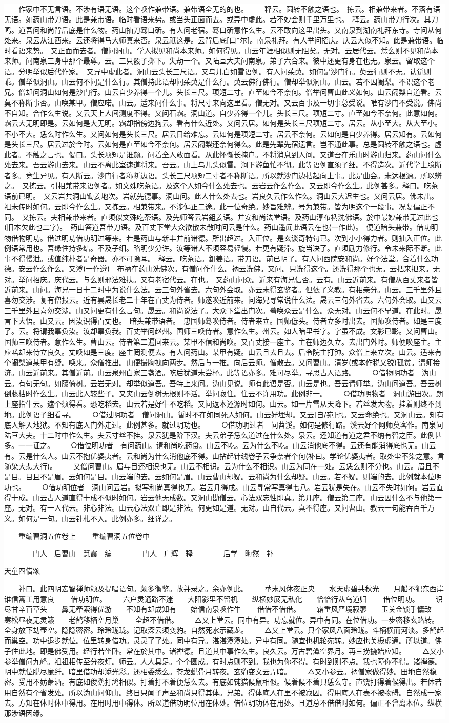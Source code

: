 　　作家中不无言语。不涉有语无语。这个唤作兼带语。兼带语全无的的也。
　　释云。圆转不触之语也。　拣云。相兼带来者。不落有语无语。如药山带刀语。此是兼带语。临时看语来势。或当头正面而去。或异中虚此。若不妙会则千里万里也。　释云。药山带刀行次。其刀鸣。道吾问和尚背后底是什么物。药山抽刀蓦口斫。有人问老宿。蓦口斫意作么生。云不敢向这里出头。又南泉到湖南礼拜东寺。寺问从何处来。泉云从江西来。云还将得马大师真来否。泉云祇这是。云背后底[口*尔]。南泉礼拜。有人举问招庆。庆云大似不知。此是兼带语。临时看语来势。　又正面而去者。僧问洞山。学人拟见和尚本来师。如何得见。山云年涯相似则无阻矣。无对。云居代云。恁么则不见和尚本来师。问南泉三身中那个最尊。云。三只骰子掷下。失劫一个。又陆亘大夫问南泉。弟子六合来。彼中还更有身在也无。泉云。留取这个语。分明举似后代作家。　又异中虚此者。洞山云头长三尺语。又乌儿白如雪语例。有人问茱萸。如何是沙门行。萸云行则不无。认觉则乖。僧举似洞山。山云何不问是什么行。其僧持此语却问茱萸是什么行。萸云佛行佛行。僧却举似洞山。山云。若不因阇梨。不识这个老兄。僧却问洞山如何是沙门行。山云自少养得一个儿。头长三尺。项短二寸。直至如今不奈何。僧举问曹山此义如何。山云阇梨自道看。云莫不称断事否。山唤某甲。僧应喏。山云。适来问什么事。将尺寸来向这里看。僧无对。又云百事及一切事总受说。唯有沙门不受说。佛尚不自知。合作么生说。又云天上人间测度不得。又问石霜。洞山道。自少养得一个儿。头长三尺。项短二寸。直至如今不奈何。此意如何。霜云大无明即是。云如何是大无明。霜却指傍边狗云。看有什么近处。又问云居。如何是头长三尺项短二寸。居云。从小至大。从大至小。不小不大。恁么时作么生。又问如何是头长三尺。居云日给难忘。云如何是项短二寸。居云不奈何。云如何是自少养得。居云知有。云如何是头长三尺。居云过於今时。云如何是直至如今不奈何。居云阇梨还奈何得么。此是先辈先宿遗言。岂不通此事。总是圆转不触之语也。虚此者。不触之言也。偈曰。头长项短是谁颜。问着全人敢面看。从此怀惭长掩户。不将消息到人间。又道吾在乐山时游山归来。药山问什么处去来。吾云游山去来。山云不离此室速道将来。吾云。山上乌儿头似雪。涧下游鱼忙不彻。此等语例直须子细。不得造次。近代学士臆断者多。竞生异见。有人断云。沙门行者称断边语。头长三尺项短二寸者不称断语。所以就沙门边拈起向上事。此是曲会。未达根源。所以辨之。　又拣云。引相兼带来语例者。如文殊吃茶语。及这个人如今什么处去也。云岩云作么作么。又云即今作么生。此例甚多。释曰。吃茶语前已明。　又云岩共洞山锄姜地次。岩就先德事。洞山问。此人什么处去也。岩良久云作么作么。洞山云大迟生也。又问云居。佛未出。祖未传时如何。云即今作么生。又拣云。相兼带来。不涉偏正二途。此一位奇绝。妙旨难辨。号为兼带。皆为明这个一段事。况复偏正不同。　又拣云。夫相兼带来者。直须似文殊吃茶语。及先师答云岩鉏姜语。并安和尚法堂语。及药山淳布衲洗佛语。於中最妙兼带无过此也(旧本欠此也二字)。　药山答道吾带刀语。及百丈下堂大众欲散未散时问云是什么。药山遥闻此语云在也(一作此)。　便道暗头兼带。借功明物借物明功。借过明功借功明过等来。若是药山与新丰并前诸德。所出超过。入正位。是玄谈奇特句已。次到小小得力者。则抽入正位。此例语常用也。吾缘住持多结。不及子细。略明少分许。汝等诸人不须容易轻慢。若更有疑滞。旋当决了。直须励力修行。令未来际不断。此事不得慢泄。或值纯朴者是奇器。亦不可隐耳。　释云。吃茶语。鉏姜语。带刀语。前已明了。有人问西院安和尚。好个法堂。合着什么功德。安云作么作么。又澄(一作遵)　布衲在药山洗佛次。有僧问作什么。衲云洗佛。又问。只洗得这个。还洗得那个也无。云把来把来。无对。举问招庆。庆代云。与么则邪法难扶。又有老宿代云。在也。　又药山问众。近来有海兄信否。云有。山云近前来。有僧从百丈来者皆近前来。山问。海兄一日十二时中为说什么法。云三句外省去。六句外会取。亦云未得玄鉴者。但依了义教。有相亲分。山云。三千里外且喜勿交涉。复有僧报云。近有昙晟长老二十年在百丈为侍者。师遂唤近前来。问海兄寻常说什么法。晟云三句外省去。六句外会取。山又云三千里外且喜勿交涉。山又问更有什么言句。晟云。和尚说法了。大众下堂出门次。蓦唤众云是什么。众无对。山云何不早道。在此时。晟言下大悟。山又云。因汝识得百丈也。　暗头兼带语者。　忠国师蓦唤侍者。侍者来立。国师低头。侍者立多时出去。国师唤侍者。如是三度了。云。将谓我辜负汝。汝却辜负我。百丈举问赵州。国师三唤侍者。意作么生。州云。如人暗里书字。字虽不成。文彩已彰。又问曹山。国师三唤侍者。意作么生。曹山云。侍者第二遍回来云。某甲不信和尚唤。又百丈接一座主。主在师边久立。去出门外时。师便唤座主。主应喏却来侍立良久。丈唤如是三度。座主罔测便去。有人问药山。某甲有疑。山云且去且去。后令院主打钟。众僧上来立次。山云。适来有个阇梨道某甲有疑。唤来。众僧推出。山便撮胸拽向两步。然后与一推。向后云师。僧散去。又问曹山。清岁(或本作税又锐)孤贫。请师接济。山云近前来。其僧近前。山云泉州白家三盏酒。吃后犹道未尝杯。此等语亦多。难可尽举。寻思古人语路。
　　○借物明功者　沩山云。有句无句。如藤倚树。云岩无对。却举似道吾。吾特上来问。沩山见说。师有此语是否。山云是也。吾云请师举。沩山问道吾。吾云树倒藤枯时作么生。山云此人较些子。又夹山云倒树无根则不活。举问寂住。住云不许用功。此例非一。
　　○借功明物者　洞山游田次。朗上座指牛云。遮个须得看。恐吃稻去。山云若是好牛不吃稻。又问返本还源时如何。山云。如一片雪从天降下。若丝发大物。挂着则终不到地。此例语子细看寻。
　　○借过明功者　僧问洞山。暂时不在如同死人如何。山云好埋却。又云[自/宛]也。又云命绝也。又洞山云。知有底人解入地狱。不知有底人门外走过。此例甚多。就过明功也。
　　○借功明过者　问苕溪。如何是修行路。溪云好个阿师莫客作。南泉问陆亘大夫。十二时中作么生。夫云寸丝不挂。泉云犹是阶下汉。夫云弟子恁么道过在什么处。泉云。还知道有道之君不纳有智之臣。此例甚多。一一证之。
　　○借位明功者　有问药山。请和尚吃药食。山云不吃。云为什么不吃。山云消他底不得。云还有能消得底也无。山云有。云是什么人。山云不抱优婆夷者。云和尚为什么消他底不得。山拈起针线卷子云争奈者个何(补曰。学论优婆夷者。取处尘不染之意。言随染大悲大行)。
　　又僧问曹山。眉与目还相识也无。山云不相识。云为什么不相识。山云为同在一处。云恁么则不分也。山云。眉且不是目。目且不是眉。云如何是目。山云端的去。云如何是眉。山云曹山却疑。云和尚为什么却疑。山云。若不疑。则端的去。此例就本位明功也。
　　○借功明位者　洞山问云岩。拟写和尚真得也无。岩云几得成。山云寻常写真得七八。岩云犹是失在。山云不失时如何。岩云直得十成。山云古人道直得十成不似时如何。岩云他无成数。又洞山勘僧云。心法双忘性即真。第几座。僧云第二座。山云因什么不与他第一座。无对。有一人代云。非心非法。山云心法双亡即是非法。何更如是道。无对。山自代云。真不得座。又问曹山。教云一句能吞百千万义。如何是一句。山云针札不入。此例亦多。细详之。

　　重编曹洞五位卷上
　　重编曹洞五位卷中

　　　　门人　后曹山　慧霞　编
　　　　门人　广辉　释
　　　　后学　晦然　补

 天童四借颂

　　补曰。此四明宏智禅师颂及提唱语句。颇多衡鉴。故并录之。余亦例此。
　　苹末风休夜正央　　水天虚碧共秋光　　月船不犯东西岸　　谁信篙工用意良
　　借功明位。
　　六户灵通路不迷　　大阳影里不留机　　纵横妙展无私化　　恰恰行从乌道归
　　借位明功。
　　识尽甘辛百草头　　鼻无牵索得优游　　不知有却成知有　　始信南泉唤作牛
　　借借不借借。
　　霜重风严境寂寥　　玉关金锁手慵敌　　寒松昼夜无灵籁　　老鹤移栖空月巢
　　全超不借借。
　　△又上堂云。同中有异。功忘就位。异中有同。在位借功。一步密移玄路转。全身放下劫壶空。隐隐密密。玲玲珑珑。记取深云须变豹。自然死水示藏龙。
　　△又上堂云。只个家风八面玲珑。斗柄横而河淡。多鹤起而巢空。功中退步就位。位里转身借功。灵灵了了处。同中有异。湛湛澄澄处。异中有同。随宜也机轮宛转。妙应也关棙虚通。所以道。佛子住此地。即是佛受用。经行若坐卧。常在於其中。诸禅德。且道其中事作么生。良久云。万古碧潭空界月。再三捞摝始应知。
　　△又小参举僧问九峰。祖祖相传至分夜灯。师云。人人具足。个个圆成。有时点则不到。我也为你不得。有时到则不点。我也障你不得。诸禅德。明中就位脱尽廉纤。暗里借功却添光彩。还相委悉么。苍龙蜕骨月转夜。玄豹变文云弄暗。
　　△又小参云。衲僧家做得妙。田地自然稳密。受用不妨萧洒。有底如俊鹞打鸠相似。打着打不着便恁么去。有底如钝猫候鼠相似。候着候不着只恁么守。直饶打得着候得出。若体若用自然有个省发处。所以沩山问仰山。终日只闻子声至和尚只得其体。兄弟。得体底人在里不被寂囚。得用底人在表不被物碍。自然成一家去。方知在体时体中得用。在用时用中得体。所以道借功明位用在体处。借位明功体在用处。且道总不借借时如何。偏正不曾离本位。纵横那涉语因缘。